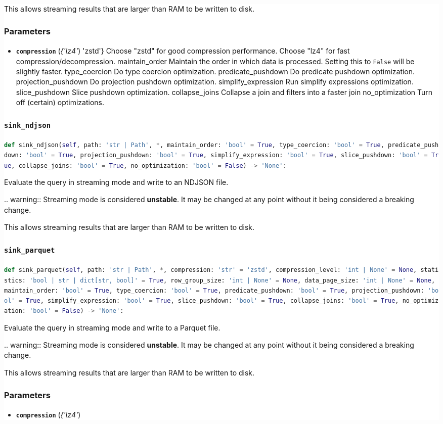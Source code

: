 This allows streaming results that are larger than RAM to be written to disk.

### Parameters

- **`compression`** (*{'lz4'*)
  'zstd'} Choose "zstd" for good compression performance. Choose "lz4" for fast compression/decompression. maintain_order Maintain the order in which data is processed. Setting this to `False` will be slightly faster. type_coercion Do type coercion optimization. predicate_pushdown Do predicate pushdown optimization. projection_pushdown Do projection pushdown optimization. simplify_expression Run simplify expressions optimization. slice_pushdown Slice pushdown optimization. collapse_joins Collapse a join and filters into a faster join no_optimization Turn off (certain) optimizations.

### `sink_ndjson`

```python
def sink_ndjson(self, path: 'str | Path', *, maintain_order: 'bool' = True, type_coercion: 'bool' = True, predicate_pushdown: 'bool' = True, projection_pushdown: 'bool' = True, simplify_expression: 'bool' = True, slice_pushdown: 'bool' = True, collapse_joins: 'bool' = True, no_optimization: 'bool' = False) -> 'None':
```

Evaluate the query in streaming mode and write to an NDJSON file.

.. warning::
Streaming mode is considered **unstable**. It may be changed
at any point without it being considered a breaking change.

This allows streaming results that are larger than RAM to be written to disk.

### `sink_parquet`

```python
def sink_parquet(self, path: 'str | Path', *, compression: 'str' = 'zstd', compression_level: 'int | None' = None, statistics: 'bool | str | dict[str, bool]' = True, row_group_size: 'int | None' = None, data_page_size: 'int | None' = None, maintain_order: 'bool' = True, type_coercion: 'bool' = True, predicate_pushdown: 'bool' = True, projection_pushdown: 'bool' = True, simplify_expression: 'bool' = True, slice_pushdown: 'bool' = True, collapse_joins: 'bool' = True, no_optimization: 'bool' = False) -> 'None':
```

Evaluate the query in streaming mode and write to a Parquet file.

.. warning::
Streaming mode is considered **unstable**. It may be changed
at any point without it being considered a breaking change.

This allows streaming results that are larger than RAM to be written to disk.

### Parameters

- **`compression`** (*{'lz4'*)